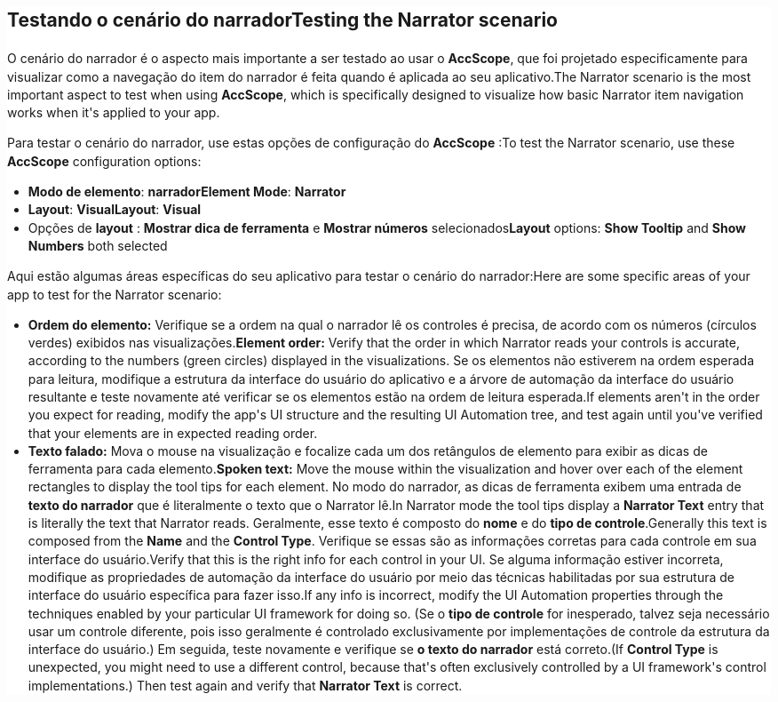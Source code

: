 ## <a name="testing-the-narrator-scenario"></a><span data-ttu-id="fbf1d-182">Testando o cenário do narrador</span><span class="sxs-lookup"><span data-stu-id="fbf1d-182">Testing the Narrator scenario</span></span>

<span data-ttu-id="fbf1d-183">O cenário do narrador é o aspecto mais importante a ser testado ao usar o **AccScope**, que foi projetado especificamente para visualizar como a navegação do item do narrador é feita quando é aplicada ao seu aplicativo.</span><span class="sxs-lookup"><span data-stu-id="fbf1d-183">The Narrator scenario is the most important aspect to test when using **AccScope**, which is specifically designed to visualize how basic Narrator item navigation works when it's applied to your app.</span></span>

<span data-ttu-id="fbf1d-184">Para testar o cenário do narrador, use estas opções de configuração do **AccScope** :</span><span class="sxs-lookup"><span data-stu-id="fbf1d-184">To test the Narrator scenario, use these **AccScope** configuration options:</span></span>

- <span data-ttu-id="fbf1d-185">**Modo de elemento**: **narrador**</span><span class="sxs-lookup"><span data-stu-id="fbf1d-185">**Element Mode**: **Narrator**</span></span>
- <span data-ttu-id="fbf1d-186">**Layout**: **Visual**</span><span class="sxs-lookup"><span data-stu-id="fbf1d-186">**Layout**: **Visual**</span></span>
- <span data-ttu-id="fbf1d-187">Opções de **layout** : **Mostrar dica de ferramenta** e **Mostrar números** selecionados</span><span class="sxs-lookup"><span data-stu-id="fbf1d-187">**Layout** options: **Show Tooltip** and **Show Numbers** both selected</span></span>

<span data-ttu-id="fbf1d-188">Aqui estão algumas áreas específicas do seu aplicativo para testar o cenário do narrador:</span><span class="sxs-lookup"><span data-stu-id="fbf1d-188">Here are some specific areas of your app to test for the Narrator scenario:</span></span>

- <span data-ttu-id="fbf1d-189">**Ordem do elemento:** Verifique se a ordem na qual o narrador lê os controles é precisa, de acordo com os números (círculos verdes) exibidos nas visualizações.</span><span class="sxs-lookup"><span data-stu-id="fbf1d-189">**Element order:** Verify that the order in which Narrator reads your controls is accurate, according to the numbers (green circles) displayed in the visualizations.</span></span> <span data-ttu-id="fbf1d-190">Se os elementos não estiverem na ordem esperada para leitura, modifique a estrutura da interface do usuário do aplicativo e a árvore de automação da interface do usuário resultante e teste novamente até verificar se os elementos estão na ordem de leitura esperada.</span><span class="sxs-lookup"><span data-stu-id="fbf1d-190">If elements aren't in the order you expect for reading, modify the app's UI structure and the resulting UI Automation tree, and test again until you've verified that your elements are in expected reading order.</span></span>
- <span data-ttu-id="fbf1d-191">**Texto falado:** Mova o mouse na visualização e focalize cada um dos retângulos de elemento para exibir as dicas de ferramenta para cada elemento.</span><span class="sxs-lookup"><span data-stu-id="fbf1d-191">**Spoken text:** Move the mouse within the visualization and hover over each of the element rectangles to display the tool tips for each element.</span></span> <span data-ttu-id="fbf1d-192">No modo do narrador, as dicas de ferramenta exibem uma entrada de **texto do narrador** que é literalmente o texto que o Narrator lê.</span><span class="sxs-lookup"><span data-stu-id="fbf1d-192">In Narrator mode the tool tips display a **Narrator Text** entry that is literally the text that Narrator reads.</span></span> <span data-ttu-id="fbf1d-193">Geralmente, esse texto é composto do **nome** e do **tipo de controle**.</span><span class="sxs-lookup"><span data-stu-id="fbf1d-193">Generally this text is composed from the **Name** and the **Control Type**.</span></span> <span data-ttu-id="fbf1d-194">Verifique se essas são as informações corretas para cada controle em sua interface do usuário.</span><span class="sxs-lookup"><span data-stu-id="fbf1d-194">Verify that this is the right info for each control in your UI.</span></span> <span data-ttu-id="fbf1d-195">Se alguma informação estiver incorreta, modifique as propriedades de automação da interface do usuário por meio das técnicas habilitadas por sua estrutura de interface do usuário específica para fazer isso.</span><span class="sxs-lookup"><span data-stu-id="fbf1d-195">If any info is incorrect, modify the UI Automation properties through the techniques enabled by your particular UI framework for doing so.</span></span> <span data-ttu-id="fbf1d-196">(Se o **tipo de controle** for inesperado, talvez seja necessário usar um controle diferente, pois isso geralmente é controlado exclusivamente por implementações de controle da estrutura da interface do usuário.) Em seguida, teste novamente e verifique se **o texto do narrador** está correto.</span><span class="sxs-lookup"><span data-stu-id="fbf1d-196">(If **Control Type** is unexpected, you might need to use a different control, because that's often exclusively controlled by a UI framework's control implementations.) Then test again and verify that **Narrator Text** is correct.</span></span>